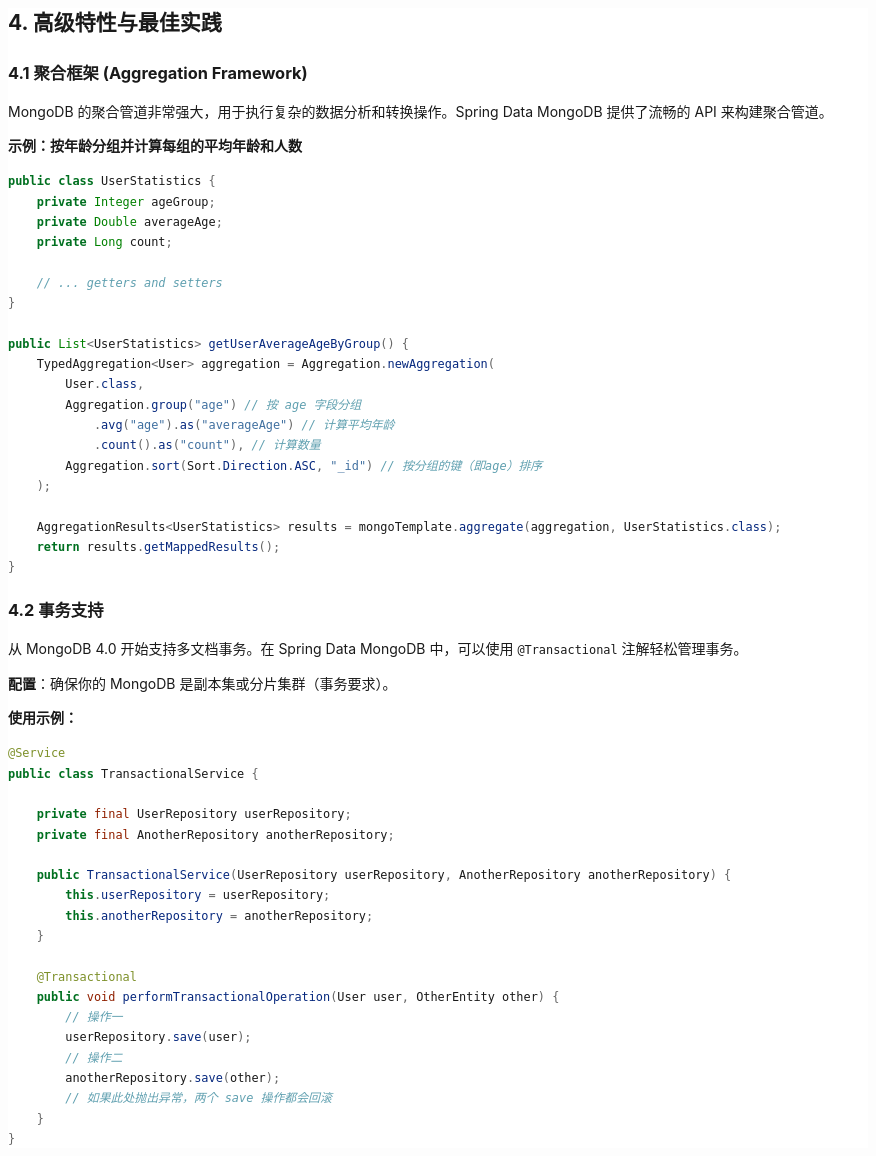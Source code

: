 ## 4. 高级特性与最佳实践

### 4.1 聚合框架 (Aggregation Framework)

MongoDB 的聚合管道非常强大，用于执行复杂的数据分析和转换操作。Spring Data MongoDB 提供了流畅的 API 来构建聚合管道。

**示例：按年龄分组并计算每组的平均年龄和人数**

```java
public class UserStatistics {
    private Integer ageGroup;
    private Double averageAge;
    private Long count;

    // ... getters and setters
}

public List<UserStatistics> getUserAverageAgeByGroup() {
    TypedAggregation<User> aggregation = Aggregation.newAggregation(
        User.class,
        Aggregation.group("age") // 按 age 字段分组
            .avg("age").as("averageAge") // 计算平均年龄
            .count().as("count"), // 计算数量
        Aggregation.sort(Sort.Direction.ASC, "_id") // 按分组的键（即age）排序
    );

    AggregationResults<UserStatistics> results = mongoTemplate.aggregate(aggregation, UserStatistics.class);
    return results.getMappedResults();
}
```

### 4.2 事务支持

从 MongoDB 4.0 开始支持多文档事务。在 Spring Data MongoDB 中，可以使用 `@Transactional` 注解轻松管理事务。

**配置**：确保你的 MongoDB 是副本集或分片集群（事务要求）。

**使用示例：**

```java
@Service
public class TransactionalService {

    private final UserRepository userRepository;
    private final AnotherRepository anotherRepository;

    public TransactionalService(UserRepository userRepository, AnotherRepository anotherRepository) {
        this.userRepository = userRepository;
        this.anotherRepository = anotherRepository;
    }

    @Transactional
    public void performTransactionalOperation(User user, OtherEntity other) {
        // 操作一
        userRepository.save(user);
        // 操作二
        anotherRepository.save(other);
        // 如果此处抛出异常，两个 save 操作都会回滚
    }
}
```
